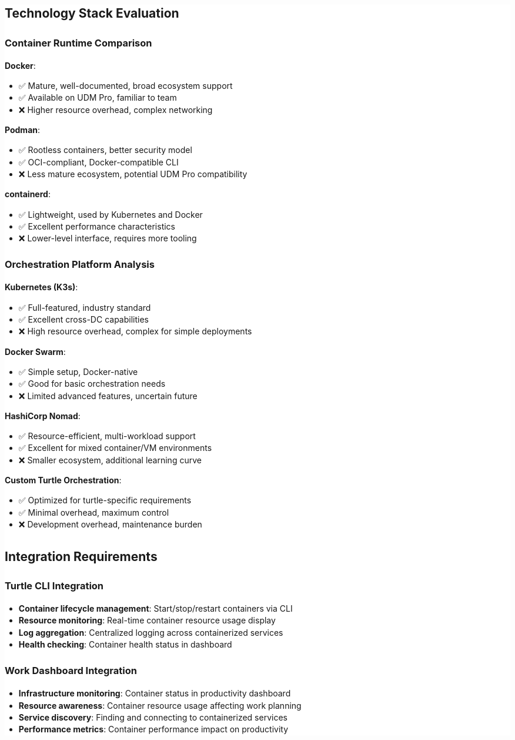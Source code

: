 ## Technology Stack Evaluation

### Container Runtime Comparison
**Docker**:
- ✅ Mature, well-documented, broad ecosystem support
- ✅ Available on UDM Pro, familiar to team
- ❌ Higher resource overhead, complex networking

**Podman**:
- ✅ Rootless containers, better security model
- ✅ OCI-compliant, Docker-compatible CLI
- ❌ Less mature ecosystem, potential UDM Pro compatibility

**containerd**:
- ✅ Lightweight, used by Kubernetes and Docker
- ✅ Excellent performance characteristics
- ❌ Lower-level interface, requires more tooling

### Orchestration Platform Analysis
**Kubernetes (K3s)**:
- ✅ Full-featured, industry standard
- ✅ Excellent cross-DC capabilities
- ❌ High resource overhead, complex for simple deployments

**Docker Swarm**:
- ✅ Simple setup, Docker-native
- ✅ Good for basic orchestration needs
- ❌ Limited advanced features, uncertain future

**HashiCorp Nomad**:
- ✅ Resource-efficient, multi-workload support
- ✅ Excellent for mixed container/VM environments
- ❌ Smaller ecosystem, additional learning curve

**Custom Turtle Orchestration**:
- ✅ Optimized for turtle-specific requirements
- ✅ Minimal overhead, maximum control
- ❌ Development overhead, maintenance burden

## Integration Requirements

### Turtle CLI Integration
- **Container lifecycle management**: Start/stop/restart containers via CLI
- **Resource monitoring**: Real-time container resource usage display
- **Log aggregation**: Centralized logging across containerized services
- **Health checking**: Container health status in dashboard

### Work Dashboard Integration
- **Infrastructure monitoring**: Container status in productivity dashboard
- **Resource awareness**: Container resource usage affecting work planning
- **Service discovery**: Finding and connecting to containerized services
- **Performance metrics**: Container performance impact on productivity
